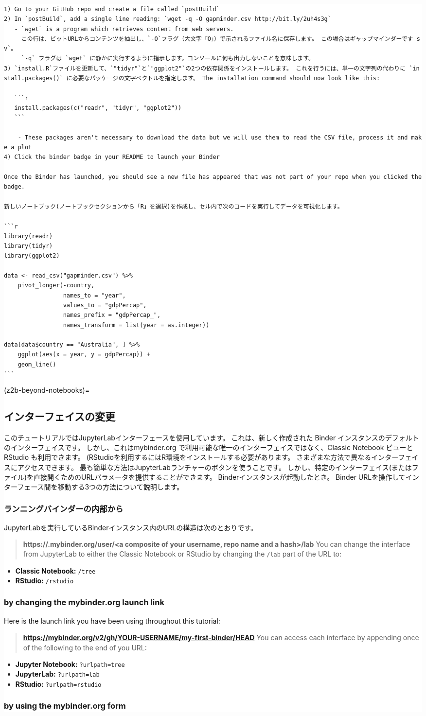 ````{tabbed} R
1) Go to your GitHub repo and create a file called `postBuild`
2) In `postBuild`, add a single line reading: `wget -q -O gapminder.csv http://bit.ly/2uh4s3g`
   - `wget` is a program which retrieves content from web servers.
     この行は、ビットURLからコンテンツを抽出し、`-O`フラグ（大文字「O」）で示されるファイル名に保存します。 この場合はギャップマインダーです sv`。
     `-q` フラグは `wget` に静かに実行するように指示します。コンソールに何も出力しないことを意味します。
3) `install.R`ファイルを更新して、`"tidyr"`と`"ggplot2"`の2つの依存関係をインストールします。 これを行うには、単一の文字列の代わりに `install.packages()` に必要なパッケージの文字ベクトルを指定します。 The installation command should now look like this:

   ```r
   install.packages(c("readr", "tidyr", "ggplot2"))
   ```

    - These packages aren't necessary to download the data but we will use them to read the CSV file, process it and make a plot
4) Click the binder badge in your README to launch your Binder

Once the Binder has launched, you should see a new file has appeared that was not part of your repo when you clicked the badge.

新しいノートブック(ノートブックセクションから「R」を選択)を作成し、セル内で次のコードを実行してデータを可視化します。

```r
library(readr)
library(tidyr)
library(ggplot2)

data <- read_csv("gapminder.csv") %>%
    pivot_longer(-country,
                 names_to = "year",
                 values_to = "gdpPercap",
                 names_prefix = "gdpPercap_",
                 names_transform = list(year = as.integer))

data[data$country == "Australia", ] %>%
    ggplot(aes(x = year, y = gdpPercap)) +
    geom_line()
```
````
(z2b-beyond-notebooks)=
## インターフェイスの変更
このチュートリアルではJupyterLabインターフェースを使用しています。 これは、新しく作成された Binder インスタンスのデフォルトのインターフェイスです。 しかし、これはmybinder.org で利用可能な唯一のインターフェイスではなく、Classic Notebook ビューと RStudio も利用できます。 (RStudioを利用するにはR環境をインストールする必要があります。
さまざまな方法で異なるインターフェイスにアクセスできます。 最も簡単な方法はJupyterLabランチャーのボタンを使うことです。 しかし、特定のインターフェイス(またはファイル)を直接開くためのURLパラメータを提供することができます。 Binderインスタンスが起動したとき。 Binder URLを操作してインターフェース間を移動する3つの方法について説明します。
### ランニングバインダーの内部から
JupyterLabを実行しているBinderインスタンス内のURLの構造は次のとおりです。
> **https://<some-prefix>.mybinder.org/user/<a composite of your username, repo name and a hash>/lab**
You can change the interface from JupyterLab to either the Classic Notebook or RStudio by changing the `/lab` part of the URL to:
- **Classic Notebook:** `/tree`
- **RStudio:** `/rstudio`
### by changing the mybinder.org launch link
Here is the launch link you have been using throughout this tutorial:
> **https://mybinder.org/v2/gh/YOUR-USERNAME/my-first-binder/HEAD**
You can access each interface by appending once of the following to the end of you URL:
- **Jupyter Notebook:** `?urlpath=tree`
- **JupyterLab:** `?urlpath=lab`
- **RStudio:** `?urlpath=rstudio`
### by using the mybinder.org form